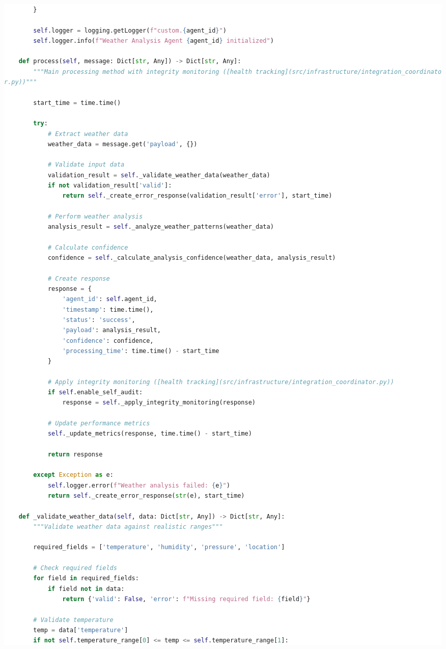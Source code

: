 ```python
        }
        
        self.logger = logging.getLogger(f"custom.{agent_id}")
        self.logger.info(f"Weather Analysis Agent {agent_id} initialized")
    
    def process(self, message: Dict[str, Any]) -> Dict[str, Any]:
        """Main processing method with integrity monitoring ([health tracking](src/infrastructure/integration_coordinator.py))"""
        
        start_time = time.time()
        
        try:
            # Extract weather data
            weather_data = message.get('payload', {})
            
            # Validate input data
            validation_result = self._validate_weather_data(weather_data)
            if not validation_result['valid']:
                return self._create_error_response(validation_result['error'], start_time)
            
            # Perform weather analysis
            analysis_result = self._analyze_weather_patterns(weather_data)
            
            # Calculate confidence
            confidence = self._calculate_analysis_confidence(weather_data, analysis_result)
            
            # Create response
            response = {
                'agent_id': self.agent_id,
                'timestamp': time.time(),
                'status': 'success',
                'payload': analysis_result,
                'confidence': confidence,
                'processing_time': time.time() - start_time
            }
            
            # Apply integrity monitoring ([health tracking](src/infrastructure/integration_coordinator.py))
            if self.enable_self_audit:
                response = self._apply_integrity_monitoring(response)
            
            # Update performance metrics
            self._update_metrics(response, time.time() - start_time)
            
            return response
            
        except Exception as e:
            self.logger.error(f"Weather analysis failed: {e}")
            return self._create_error_response(str(e), start_time)
    
    def _validate_weather_data(self, data: Dict[str, Any]) -> Dict[str, Any]:
        """Validate weather data against realistic ranges"""
        
        required_fields = ['temperature', 'humidity', 'pressure', 'location']
        
        # Check required fields
        for field in required_fields:
            if field not in data:
                return {'valid': False, 'error': f"Missing required field: {field}"}
        
        # Validate temperature
        temp = data['temperature']
        if not self.temperature_range[0] <= temp <= self.temperature_range[1]:
```